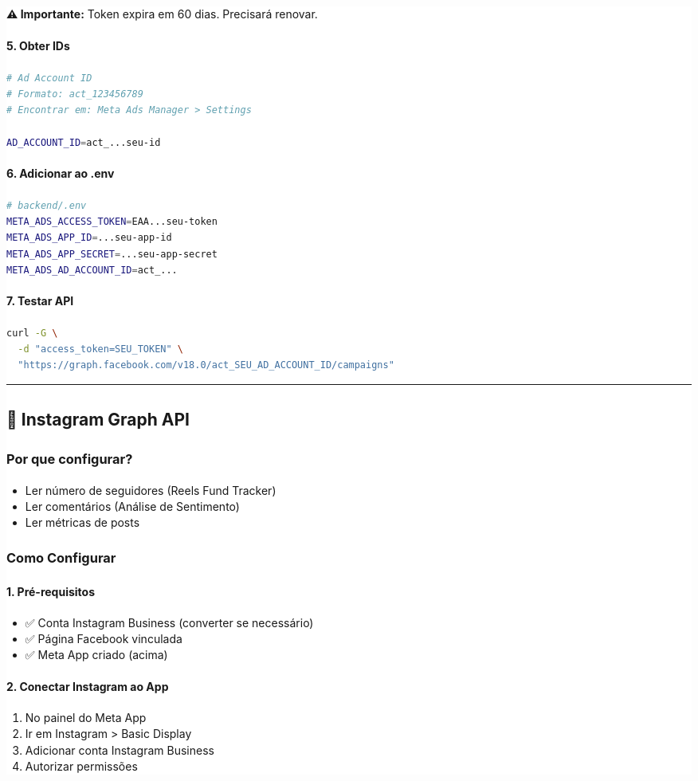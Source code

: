 **⚠️ Importante:** Token expira em 60 dias. Precisará renovar.

#### 5. Obter IDs

```bash
# Ad Account ID
# Formato: act_123456789
# Encontrar em: Meta Ads Manager > Settings

AD_ACCOUNT_ID=act_...seu-id
```

#### 6. Adicionar ao .env

```bash
# backend/.env
META_ADS_ACCESS_TOKEN=EAA...seu-token
META_ADS_APP_ID=...seu-app-id
META_ADS_APP_SECRET=...seu-app-secret
META_ADS_AD_ACCOUNT_ID=act_...
```

#### 7. Testar API

```bash
curl -G \
  -d "access_token=SEU_TOKEN" \
  "https://graph.facebook.com/v18.0/act_SEU_AD_ACCOUNT_ID/campaigns"
```

---

## 📸 Instagram Graph API

### Por que configurar?

- Ler número de seguidores (Reels Fund Tracker)
- Ler comentários (Análise de Sentimento)
- Ler métricas de posts

### Como Configurar

#### 1. Pré-requisitos

- ✅ Conta Instagram Business (converter se necessário)
- ✅ Página Facebook vinculada
- ✅ Meta App criado (acima)

#### 2. Conectar Instagram ao App

1. No painel do Meta App
2. Ir em Instagram > Basic Display
3. Adicionar conta Instagram Business
4. Autorizar permissões
